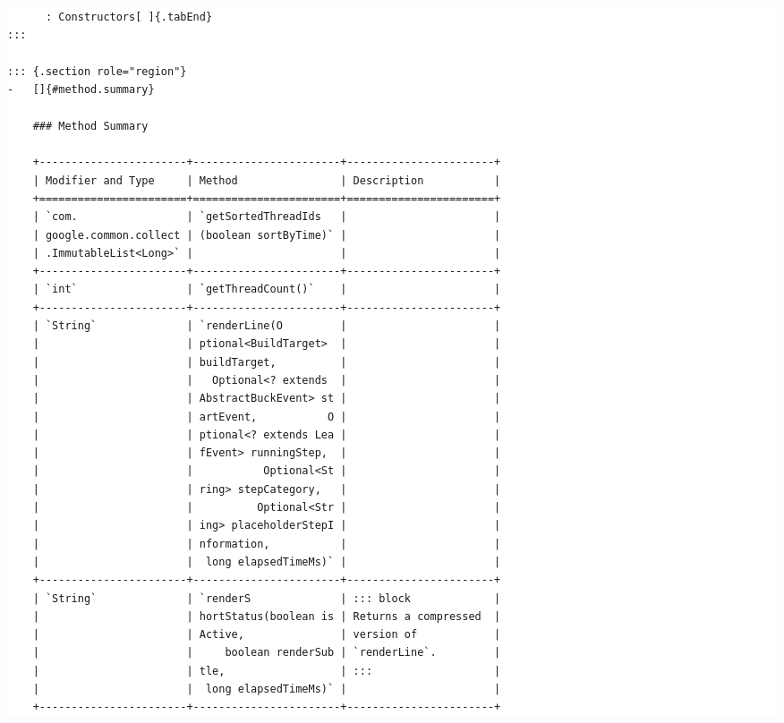           : Constructors[ ]{.tabEnd}
    :::

    ::: {.section role="region"}
    -   []{#method.summary}

        ### Method Summary

        +-----------------------+-----------------------+-----------------------+
        | Modifier and Type     | Method                | Description           |
        +=======================+=======================+=======================+
        | `com.                 | `getSortedThreadIds   |                       |
        | google.common.collect | ​(boolean sortByTime)` |                       |
        | .ImmutableList<Long>` |                       |                       |
        +-----------------------+-----------------------+-----------------------+
        | `int`                 | `getThreadCount()`    |                       |
        +-----------------------+-----------------------+-----------------------+
        | `String`              | `renderLine​(O         |                       |
        |                       | ptional<BuildTarget>  |                       |
        |                       | buildTarget,          |                       |
        |                       |   Optional<? extends  |                       |
        |                       | AbstractBuckEvent> st |                       |
        |                       | artEvent,           O |                       |
        |                       | ptional<? extends Lea |                       |
        |                       | fEvent> runningStep,  |                       |
        |                       |           Optional<St |                       |
        |                       | ring> stepCategory,   |                       |
        |                       |          Optional<Str |                       |
        |                       | ing> placeholderStepI |                       |
        |                       | nformation,           |                       |
        |                       |  long elapsedTimeMs)` |                       |
        +-----------------------+-----------------------+-----------------------+
        | `String`              | `renderS              | ::: block             |
        |                       | hortStatus​(boolean is | Returns a compressed  |
        |                       | Active,               | version of            |
        |                       |     boolean renderSub | `renderLine`.         |
        |                       | tle,                  | :::                   |
        |                       |  long elapsedTimeMs)` |                       |
        +-----------------------+-----------------------+-----------------------+
